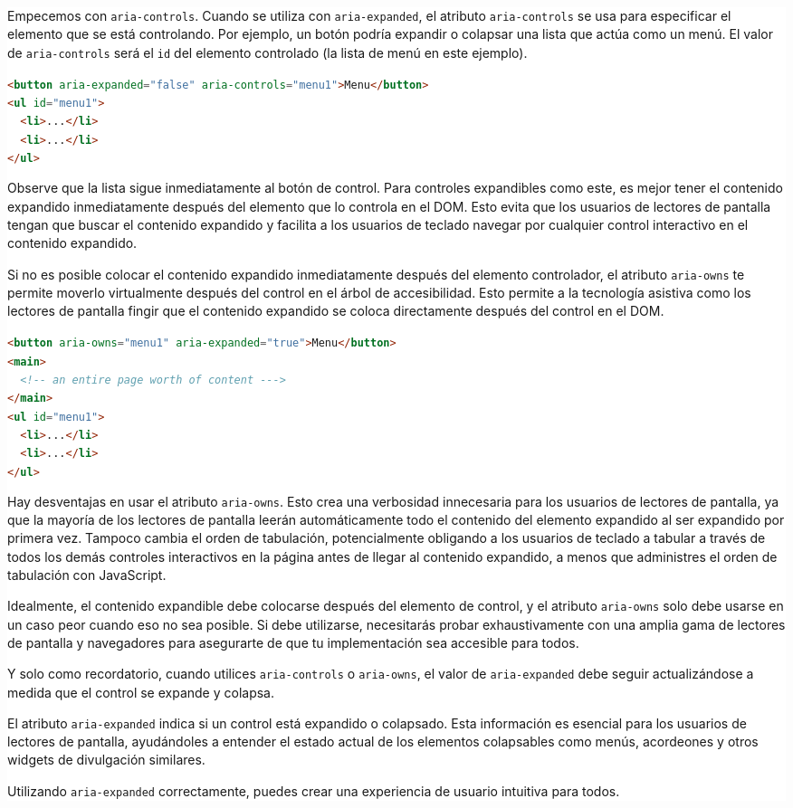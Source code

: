 Empecemos con `aria-controls`. Cuando se utiliza con `aria-expanded`, el atributo `aria-controls` se usa para especificar el elemento que se está controlando. Por ejemplo, un botón podría expandir o colapsar una lista que actúa como un menú. El valor de `aria-controls` será el `id` del elemento controlado (la lista de menú en este ejemplo).

```html
<button aria-expanded="false" aria-controls="menu1">Menu</button>
<ul id="menu1">
  <li>...</li>
  <li>...</li>
</ul>
```

Observe que la lista sigue inmediatamente al botón de control. Para controles expandibles como este, es mejor tener el contenido expandido inmediatamente después del elemento que lo controla en el DOM. Esto evita que los usuarios de lectores de pantalla tengan que buscar el contenido expandido y facilita a los usuarios de teclado navegar por cualquier control interactivo en el contenido expandido.

Si no es posible colocar el contenido expandido inmediatamente después del elemento controlador, el atributo `aria-owns` te permite moverlo virtualmente después del control en el árbol de accesibilidad. Esto permite a la tecnología asistiva como los lectores de pantalla fingir que el contenido expandido se coloca directamente después del control en el DOM.

```html
<button aria-owns="menu1" aria-expanded="true">Menu</button>
<main>
  <!-- an entire page worth of content --->
</main>
<ul id="menu1">
  <li>...</li>
  <li>...</li>
</ul>
```

Hay desventajas en usar el atributo `aria-owns`. Esto crea una verbosidad innecesaria para los usuarios de lectores de pantalla, ya que la mayoría de los lectores de pantalla leerán automáticamente todo el contenido del elemento expandido al ser expandido por primera vez. Tampoco cambia el orden de tabulación, potencialmente obligando a los usuarios de teclado a tabular a través de todos los demás controles interactivos en la página antes de llegar al contenido expandido, a menos que administres el orden de tabulación con JavaScript.

Idealmente, el contenido expandible debe colocarse después del elemento de control, y el atributo `aria-owns` solo debe usarse en un caso peor cuando eso no sea posible. Si debe utilizarse, necesitarás probar exhaustivamente con una amplia gama de lectores de pantalla y navegadores para asegurarte de que tu implementación sea accesible para todos.

Y solo como recordatorio, cuando utilices `aria-controls` o `aria-owns`, el valor de `aria-expanded` debe seguir actualizándose a medida que el control se expande y colapsa.

El atributo `aria-expanded` indica si un control está expandido o colapsado. Esta información es esencial para los usuarios de lectores de pantalla, ayudándoles a entender el estado actual de los elementos colapsables como menús, acordeones y otros widgets de divulgación similares.

Utilizando `aria-expanded` correctamente, puedes crear una experiencia de usuario intuitiva para todos.
